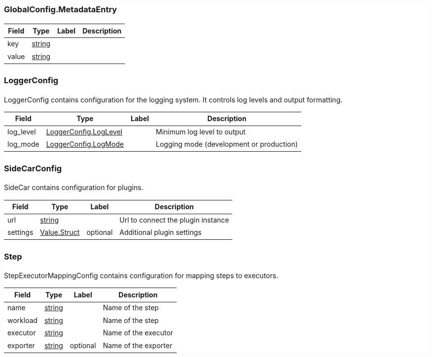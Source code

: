 




<a name="stroppy-GlobalConfig-MetadataEntry"></a>

### GlobalConfig.MetadataEntry



| Field | Type | Label | Description |
| ----- | ---- | ----- | ----------- |
| key | [string](#string) |  |  |
| value | [string](#string) |  |  |






<a name="stroppy-LoggerConfig"></a>

### LoggerConfig
LoggerConfig contains configuration for the logging system.
It controls log levels and output formatting.


| Field | Type | Label | Description |
| ----- | ---- | ----- | ----------- |
| log_level | [LoggerConfig.LogLevel](#stroppy-LoggerConfig-LogLevel) |  | Minimum log level to output |
| log_mode | [LoggerConfig.LogMode](#stroppy-LoggerConfig-LogMode) |  | Logging mode (development or production) |






<a name="stroppy-SideCarConfig"></a>

### SideCarConfig
SideCar contains configuration for plugins.


| Field | Type | Label | Description |
| ----- | ---- | ----- | ----------- |
| url | [string](#string) |  | Url to connect the plugin instance |
| settings | [Value.Struct](#stroppy-Value-Struct) | optional | Additional plugin settings |






<a name="stroppy-Step"></a>

### Step
StepExecutorMappingConfig contains configuration for mapping steps to executors.


| Field | Type | Label | Description |
| ----- | ---- | ----- | ----------- |
| name | [string](#string) |  | Name of the step |
| workload | [string](#string) |  | Name of the step |
| executor | [string](#string) |  | Name of the executor |
| exporter | [string](#string) | optional | Name of the exporter |
